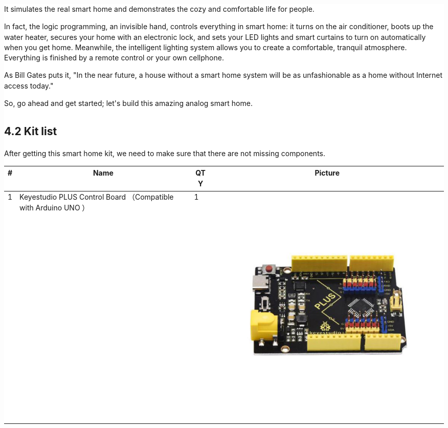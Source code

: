 It simulates the real smart home and demonstrates the cozy and comfortable life for people.

In fact, the logic programming, an invisible hand, controls everything in smart home: it turns on the air conditioner, boots up the water heater, secures your home with an electronic lock, and sets your LED lights and smart curtains to turn on automatically when you get home. Meanwhile, the intelligent lighting system allows you to create a comfortable, tranquil atmosphere. Everything is finished by a remote control or your own cellphone.

As Bill Gates puts it, "In the near future, a house without a smart home system will be as unfashionable as a home without Internet access today."

So, go ahead and get started; let's build this amazing analog smart home.




## 4.2 Kit list

After getting this smart home kit, we need to make sure that there are not missing components.

| # | Name                                                           | QTY | Picture                                          |
|----|----------------------------------------------------------------|-----|--------------------------------------------------|
| 1  | Keyestudio PLUS Control Board （Compatible with Arduino UNO ） | 1   | ![](arduino/media/9ce82804e9d9c1b9ba2483e899cf4253.jpeg) |